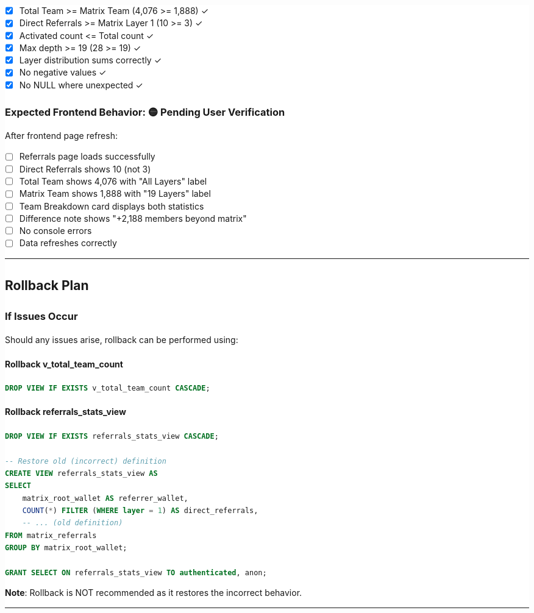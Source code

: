 - [x] Total Team >= Matrix Team (4,076 >= 1,888) ✓
- [x] Direct Referrals >= Matrix Layer 1 (10 >= 3) ✓
- [x] Activated count <= Total count ✓
- [x] Max depth >= 19 (28 >= 19) ✓
- [x] Layer distribution sums correctly ✓
- [x] No negative values ✓
- [x] No NULL where unexpected ✓

### Expected Frontend Behavior: 🟡 Pending User Verification

After frontend page refresh:
- [ ] Referrals page loads successfully
- [ ] Direct Referrals shows 10 (not 3)
- [ ] Total Team shows 4,076 with "All Layers" label
- [ ] Matrix Team shows 1,888 with "19 Layers" label
- [ ] Team Breakdown card displays both statistics
- [ ] Difference note shows "+2,188 members beyond matrix"
- [ ] No console errors
- [ ] Data refreshes correctly

---

## Rollback Plan

### If Issues Occur

Should any issues arise, rollback can be performed using:

#### Rollback v_total_team_count
```sql
DROP VIEW IF EXISTS v_total_team_count CASCADE;
```

#### Rollback referrals_stats_view
```sql
DROP VIEW IF EXISTS referrals_stats_view CASCADE;

-- Restore old (incorrect) definition
CREATE VIEW referrals_stats_view AS
SELECT
    matrix_root_wallet AS referrer_wallet,
    COUNT(*) FILTER (WHERE layer = 1) AS direct_referrals,
    -- ... (old definition)
FROM matrix_referrals
GROUP BY matrix_root_wallet;

GRANT SELECT ON referrals_stats_view TO authenticated, anon;
```

**Note**: Rollback is NOT recommended as it restores the incorrect behavior.

---
